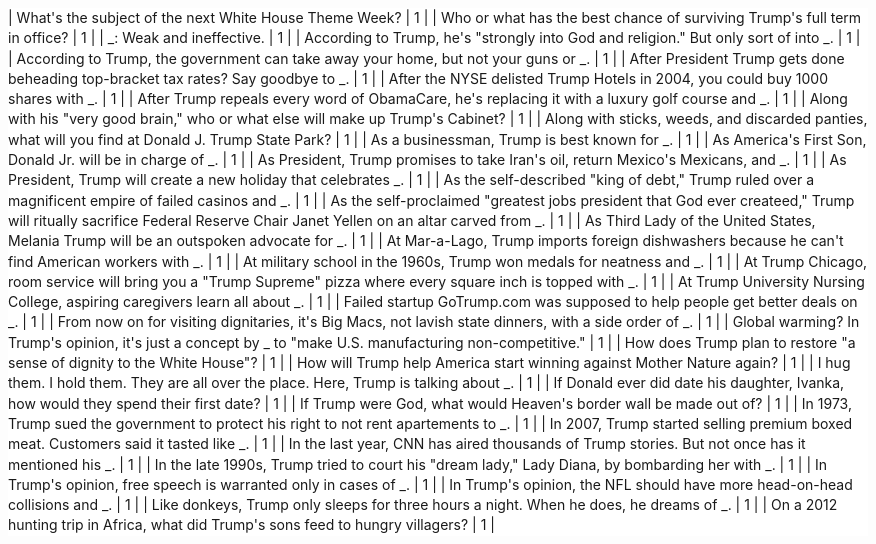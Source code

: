 | What's the subject of the next White House Theme Week? | 1 |
| Who or what has the best chance of surviving Trump's full term in office? | 1 |
| _: Weak and ineffective. | 1 |
| According to Trump, he's "strongly into God and religion." But only sort of into _. | 1 |
| According to Trump, the government can take away your home, but not your guns or _. | 1 |
| After President Trump gets done beheading top-bracket tax rates? Say goodbye to _. | 1 |
| After the NYSE delisted Trump Hotels in 2004, you could buy 1000 shares with _. | 1 |
| After Trump repeals every word of ObamaCare, he's replacing it with a luxury golf course and _. | 1 |
| Along with his "very good brain," who or what else will make up Trump's Cabinet? | 1 |
| Along with sticks, weeds, and discarded panties, what will you find at Donald J. Trump State Park? | 1 |
| As a businessman, Trump is best known for _. | 1 |
| As America's First Son, Donald Jr. will be in charge of _. | 1 |
| As President, Trump promises to take Iran's oil, return Mexico's Mexicans, and _. | 1 |
| As President, Trump will create a new holiday that celebrates _. | 1 |
| As the self-described "king of debt," Trump ruled over a magnificent empire of failed casinos and _. | 1 |
| As the self-proclaimed "greatest jobs president that God ever createed," Trump will ritually sacrifice Federal Reserve Chair Janet Yellen on an altar carved from _. | 1 |
| As Third Lady of the United States, Melania Trump will be an outspoken advocate for _. | 1 |
| At Mar-a-Lago, Trump imports foreign dishwashers because he can't find American workers with _. | 1 |
| At military school in the 1960s, Trump won medals for neatness and _. | 1 |
| At Trump Chicago, room service will bring you a "Trump Supreme" pizza where every square inch is topped with _. | 1 |
| At Trump University Nursing College, aspiring caregivers learn all about _. | 1 |
| Failed startup GoTrump.com was supposed to help people get better deals on _. | 1 |
| From now on for visiting dignitaries, it's Big Macs, not lavish state dinners, with a side order of _. | 1 |
| Global warming? In Trump's opinion, it's just a concept by _ to "make U.S. manufacturing non-competitive." | 1 |
| How does Trump plan to restore "a sense of dignity to the White House"? | 1 |
| How will Trump help America start winning against Mother Nature again? | 1 |
| I hug them. I hold them. They are all over the place. Here, Trump is talking about _. | 1 |
| If Donald ever did date his daughter, Ivanka, how would they spend their first date? | 1 |
| If Trump were God, what would Heaven's border wall be made out of? | 1 |
| In 1973, Trump sued the government to protect his right to not rent apartements to _. | 1 |
| In 2007, Trump started selling premium boxed meat. Customers said it tasted like _. | 1 |
| In the last year, CNN has aired thousands of Trump stories. But not once has it mentioned his _. | 1 |
| In the late 1990s, Trump tried to court his "dream lady," Lady Diana, by bombarding her with _. | 1 |
| In Trump's opinion, free speech is warranted only in cases of _. | 1 |
| In Trump's opinion, the NFL should have more head-on-head collisions and _. | 1 |
| Like donkeys, Trump only sleeps for three hours a night. When he does, he dreams of _. | 1 |
| On a 2012 hunting trip in Africa, what did Trump's sons feed to hungry villagers? | 1 |